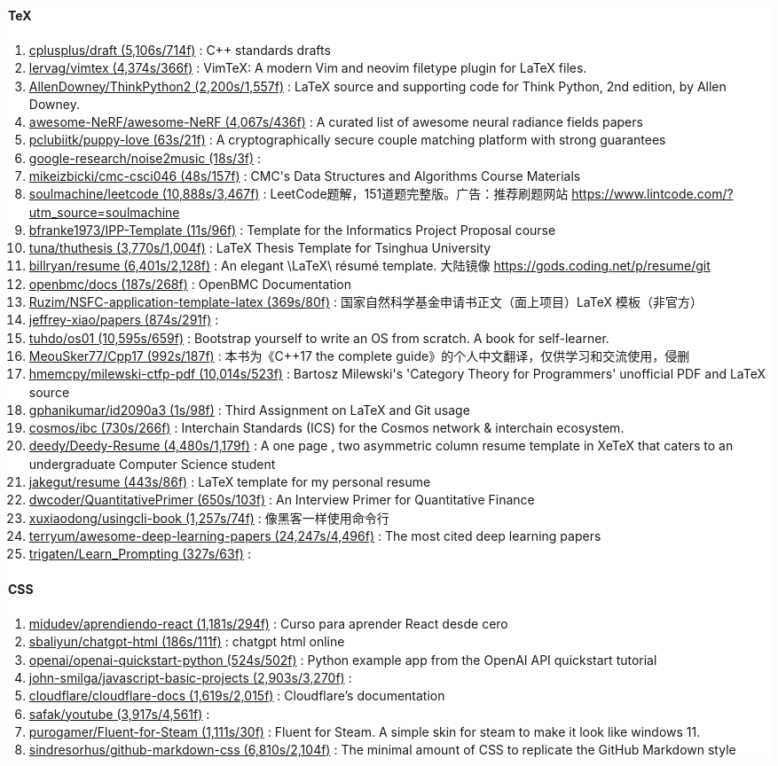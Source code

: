#### TeX
1. [cplusplus/draft (5,106s/714f)](https://github.com/cplusplus/draft) : C++ standards drafts
2. [lervag/vimtex (4,374s/366f)](https://github.com/lervag/vimtex) : VimTeX: A modern Vim and neovim filetype plugin for LaTeX files.
3. [AllenDowney/ThinkPython2 (2,200s/1,557f)](https://github.com/AllenDowney/ThinkPython2) : LaTeX source and supporting code for Think Python, 2nd edition, by Allen Downey.
4. [awesome-NeRF/awesome-NeRF (4,067s/436f)](https://github.com/awesome-NeRF/awesome-NeRF) : A curated list of awesome neural radiance fields papers
5. [pclubiitk/puppy-love (63s/21f)](https://github.com/pclubiitk/puppy-love) : A cryptographically secure couple matching platform with strong guarantees
6. [google-research/noise2music (18s/3f)](https://github.com/google-research/noise2music) : 
7. [mikeizbicki/cmc-csci046 (48s/157f)](https://github.com/mikeizbicki/cmc-csci046) : CMC's Data Structures and Algorithms Course Materials
8. [soulmachine/leetcode (10,888s/3,467f)](https://github.com/soulmachine/leetcode) : LeetCode题解，151道题完整版。广告：推荐刷题网站 https://www.lintcode.com/?utm_source=soulmachine
9. [bfranke1973/IPP-Template (11s/96f)](https://github.com/bfranke1973/IPP-Template) : Template for the Informatics Project Proposal course
10. [tuna/thuthesis (3,770s/1,004f)](https://github.com/tuna/thuthesis) : LaTeX Thesis Template for Tsinghua University
11. [billryan/resume (6,401s/2,128f)](https://github.com/billryan/resume) : An elegant \LaTeX\ résumé template. 大陆镜像 https://gods.coding.net/p/resume/git
12. [openbmc/docs (187s/268f)](https://github.com/openbmc/docs) : OpenBMC Documentation
13. [Ruzim/NSFC-application-template-latex (369s/80f)](https://github.com/Ruzim/NSFC-application-template-latex) : 国家自然科学基金申请书正文（面上项目）LaTeX 模板（非官方）
14. [jeffrey-xiao/papers (874s/291f)](https://github.com/jeffrey-xiao/papers) : 
15. [tuhdo/os01 (10,595s/659f)](https://github.com/tuhdo/os01) : Bootstrap yourself to write an OS from scratch. A book for self-learner.
16. [MeouSker77/Cpp17 (992s/187f)](https://github.com/MeouSker77/Cpp17) : 本书为《C++17 the complete guide》的个人中文翻译，仅供学习和交流使用，侵删
17. [hmemcpy/milewski-ctfp-pdf (10,014s/523f)](https://github.com/hmemcpy/milewski-ctfp-pdf) : Bartosz Milewski's 'Category Theory for Programmers' unofficial PDF and LaTeX source
18. [gphanikumar/id2090a3 (1s/98f)](https://github.com/gphanikumar/id2090a3) : Third Assignment on LaTeX and Git usage
19. [cosmos/ibc (730s/266f)](https://github.com/cosmos/ibc) : Interchain Standards (ICS) for the Cosmos network & interchain ecosystem.
20. [deedy/Deedy-Resume (4,480s/1,179f)](https://github.com/deedy/Deedy-Resume) : A one page , two asymmetric column resume template in XeTeX that caters to an undergraduate Computer Science student
21. [jakegut/resume (443s/86f)](https://github.com/jakegut/resume) : LaTeX template for my personal resume
22. [dwcoder/QuantitativePrimer (650s/103f)](https://github.com/dwcoder/QuantitativePrimer) : An Interview Primer for Quantitative Finance
23. [xuxiaodong/usingcli-book (1,257s/74f)](https://github.com/xuxiaodong/usingcli-book) : 像黑客一样使用命令行
24. [terryum/awesome-deep-learning-papers (24,247s/4,496f)](https://github.com/terryum/awesome-deep-learning-papers) : The most cited deep learning papers
25. [trigaten/Learn_Prompting (327s/63f)](https://github.com/trigaten/Learn_Prompting) : 

#### CSS
1. [midudev/aprendiendo-react (1,181s/294f)](https://github.com/midudev/aprendiendo-react) : Curso para aprender React desde cero
2. [sbaliyun/chatgpt-html (186s/111f)](https://github.com/sbaliyun/chatgpt-html) : chatgpt html online
3. [openai/openai-quickstart-python (524s/502f)](https://github.com/openai/openai-quickstart-python) : Python example app from the OpenAI API quickstart tutorial
4. [john-smilga/javascript-basic-projects (2,903s/3,270f)](https://github.com/john-smilga/javascript-basic-projects) : 
5. [cloudflare/cloudflare-docs (1,619s/2,015f)](https://github.com/cloudflare/cloudflare-docs) : Cloudflare’s documentation
6. [safak/youtube (3,917s/4,561f)](https://github.com/safak/youtube) : 
7. [purogamer/Fluent-for-Steam (1,111s/30f)](https://github.com/purogamer/Fluent-for-Steam) : Fluent for Steam. A simple skin for steam to make it look like windows 11.
8. [sindresorhus/github-markdown-css (6,810s/2,104f)](https://github.com/sindresorhus/github-markdown-css) : The minimal amount of CSS to replicate the GitHub Markdown style